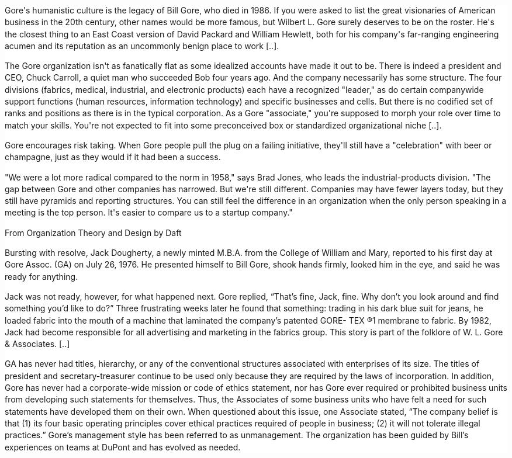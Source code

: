 Gore's humanistic culture is the legacy of Bill Gore, who died in 1986.
If you were asked to list the great visionaries of American
business in the 20th century, other names would be more famous, but
Wilbert L. Gore surely deserves to be on the roster. He's the closest
thing to an East Coast version of David Packard and William Hewlett,
both for his company's far-ranging engineering acumen and its
reputation as an uncommonly benign place to work [..].

The Gore organization isn't as fanatically flat as some idealized
accounts have made it out to be. There is indeed a president and CEO,
Chuck Carroll, a quiet man who succeeded Bob four years ago. And the
company necessarily has some structure. The four divisions (fabrics,
medical, industrial, and electronic products) each have a recognized
"leader," as do certain companywide support functions (human
resources, information technology) and specific businesses and
cells. But there is no codified set of ranks and positions as there is
in the typical corporation. As a Gore "associate," you're supposed to
morph your role over time to match your skills. You're not expected to
fit into some preconceived box or standardized organizational niche
[..].

Gore encourages risk taking. When Gore people pull the plug on a
failing initiative, they'll still have a "celebration" with beer or
champagne, just as they would if it had been a success.

"We were a lot more radical compared to the norm in 1958," says Brad
Jones, who leads the industrial-products division. "The gap between
Gore and other companies has narrowed. But we're still different.
Companies may have fewer layers today, but they still have pyramids
and reporting structures. You can still feel the difference in an
organization when the only person speaking in a meeting is the top
person. It's easier to compare us to a startup company."

From Organization Theory and Design by Daft

Bursting with resolve, Jack Dougherty, a newly minted M.B.A. from the
College of William and Mary, reported to his first day at Gore
Assoc. (GA) on July 26, 1976. He presented himself to Bill Gore, shook
hands firmly, looked him in the eye, and said he was ready for
anything.

Jack was not ready, however, for what happened next. Gore replied,
“That’s fine, Jack, fine. Why don’t you look around and find something
you’d like to do?” Three frustrating weeks later he found that
something: trading in his dark blue suit for jeans, he loaded fabric
into the mouth of a machine that laminated the company’s patented
GORE- TEX ®1 membrane to fabric. By 1982, Jack had become responsible
for all advertising and marketing in the fabrics group. This story is
part of the folklore of W. L. Gore & Associates. [..]

GA has never had titles, hierarchy, or any of the conventional
structures associated with enterprises of its size. The titles of
president and secretary-treasurer continue to be used only because
they are required by the laws of incorporation. In addition, Gore has
never had a corporate-wide mission or code of ethics statement, nor
has Gore ever required or prohibited business units from developing
such statements for themselves. Thus, the Associates of some business
units who have felt a need for such statements have developed them on
their own. When questioned about this issue, one Associate stated,
“The company belief is that (1) its four basic operating principles
cover ethical practices required of people in business; (2) it will
not tolerate illegal practices.” Gore’s management style has been
referred to as unmanagement. The organization has been guided by
Bill’s experiences on teams at DuPont and has evolved as needed.
